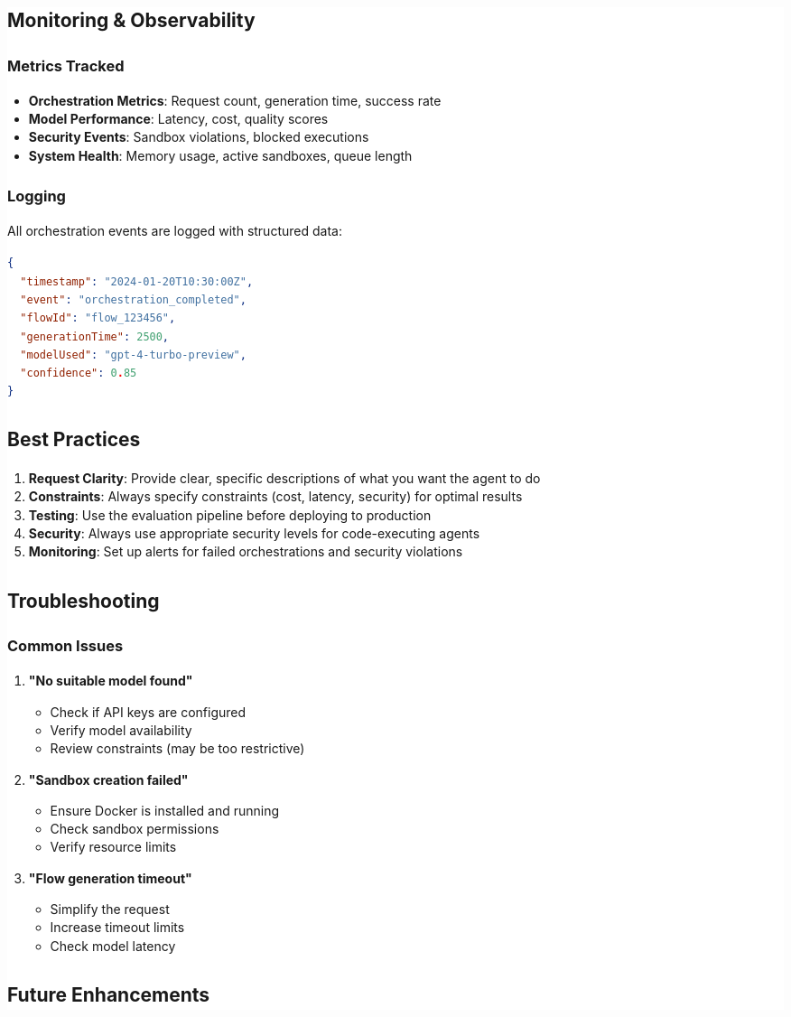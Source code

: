 ## Monitoring & Observability

### Metrics Tracked
- **Orchestration Metrics**: Request count, generation time, success rate
- **Model Performance**: Latency, cost, quality scores
- **Security Events**: Sandbox violations, blocked executions
- **System Health**: Memory usage, active sandboxes, queue length

### Logging
All orchestration events are logged with structured data:
```json
{
  "timestamp": "2024-01-20T10:30:00Z",
  "event": "orchestration_completed",
  "flowId": "flow_123456",
  "generationTime": 2500,
  "modelUsed": "gpt-4-turbo-preview",
  "confidence": 0.85
}
```

## Best Practices

1. **Request Clarity**: Provide clear, specific descriptions of what you want the agent to do
2. **Constraints**: Always specify constraints (cost, latency, security) for optimal results
3. **Testing**: Use the evaluation pipeline before deploying to production
4. **Security**: Always use appropriate security levels for code-executing agents
5. **Monitoring**: Set up alerts for failed orchestrations and security violations

## Troubleshooting

### Common Issues

1. **"No suitable model found"**
   - Check if API keys are configured
   - Verify model availability
   - Review constraints (may be too restrictive)

2. **"Sandbox creation failed"**
   - Ensure Docker is installed and running
   - Check sandbox permissions
   - Verify resource limits

3. **"Flow generation timeout"**
   - Simplify the request
   - Increase timeout limits
   - Check model latency

## Future Enhancements
